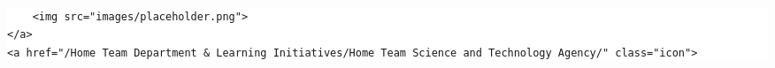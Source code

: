         <img src="images/placeholder.png">
    </a>
    <a href="/Home Team Department & Learning Initiatives/Home Team Science and Technology Agency/" class="icon">